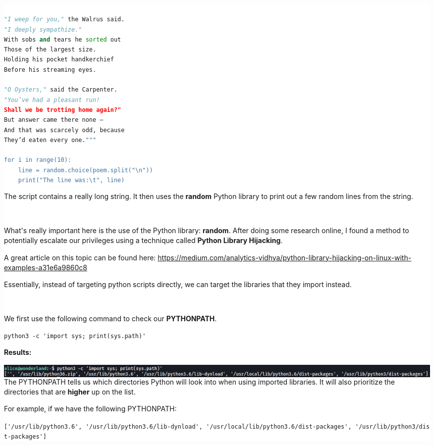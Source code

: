 ```python

"I weep for you," the Walrus said.
"I deeply sympathize."
With sobs and tears he sorted out
Those of the largest size.
Holding his pocket handkerchief
Before his streaming eyes.

"O Oysters," said the Carpenter.
"You’ve had a pleasant run!
Shall we be trotting home again?"
But answer came there none —
And that was scarcely odd, because
They’d eaten every one."""

for i in range(10):
    line = random.choice(poem.split("\n"))
    print("The line was:\t", line)
```

The script contains a really long string. It then uses the **random** Python library to print out a few random lines from the string.

<br>

What's really important here is the use of the Python library: **random**. After doing some research online, I found a method to potentially escalate our privileges using a technique called **Python Library Hijacking**.

A great article on this topic can be found here: https://medium.com/analytics-vidhya/python-library-hijacking-on-linux-with-examples-a31e6a9860c8 

Essentially, instead of targeting python scripts directly, we can target the libraries that they import instead. 

<br>

We first use the following command to check our **PYTHONPATH**.

```
python3 -c 'import sys; print(sys.path)'
```

**Results:**

<img style="float: left;" src="screenshots/screenshot14.png">

The PYTHONPATH tells us which directories Python will look into when using imported libraries. It will also prioritize the directories that are **higher** up on the list. 

For example, if we have the following PYTHONPATH:

```
['/usr/lib/python3.6', '/usr/lib/python3.6/lib-dynload', '/usr/local/lib/python3.6/dist-packages', '/usr/lib/python3/dist-packages']
```
